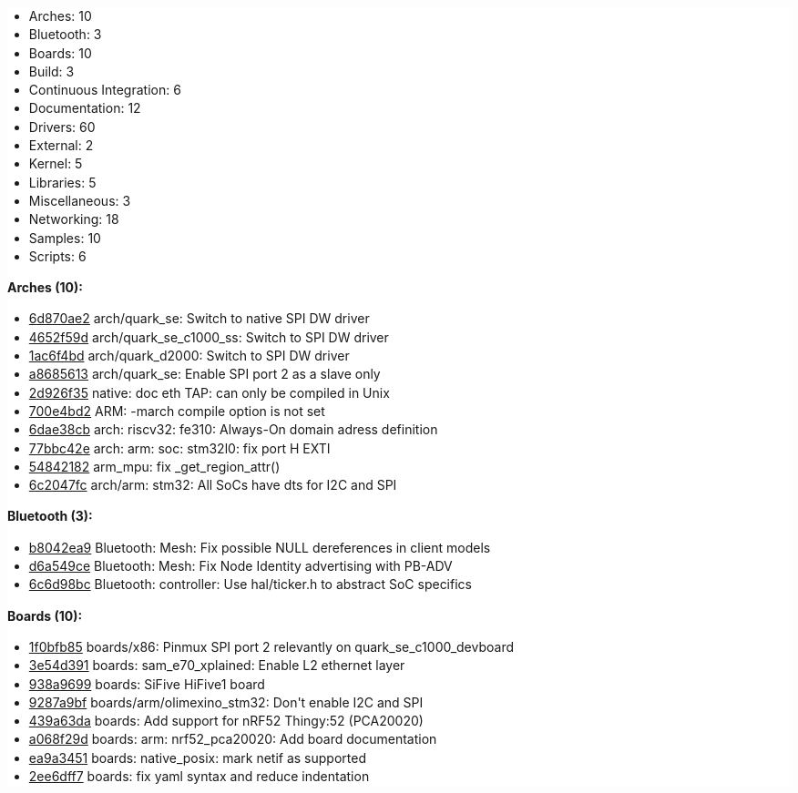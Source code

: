 - Arches: 10
- Bluetooth: 3
- Boards: 10
- Build: 3
- Continuous Integration: 6
- Documentation: 12
- Drivers: 60
- External: 2
- Kernel: 5
- Libraries: 5
- Miscellaneous: 3
- Networking: 18
- Samples: 10
- Scripts: 6

</center>

**Arches (10):**

- [6d870ae2](https://github.com/zephyrproject-rtos/zephyr/commit/6d870ae25c5e722dfd7e9c9990ae82fa327c177f) arch/quark_se: Switch to native SPI DW driver
- [4652f59d](https://github.com/zephyrproject-rtos/zephyr/commit/4652f59d640b477782d1edcbe92dd2e3befa41fc) arch/quark_se_c1000_ss: Switch to SPI DW driver
- [1ac6f4bd](https://github.com/zephyrproject-rtos/zephyr/commit/1ac6f4bd5665152d171db9795d16199e78fe7f9c) arch/quark_d2000: Switch to SPI DW driver
- [a8685613](https://github.com/zephyrproject-rtos/zephyr/commit/a868561339c23a69a20a2162393467e8fc3eaab0) arch/quark_se: Enable SPI port 2 as a slave only
- [2d926f35](https://github.com/zephyrproject-rtos/zephyr/commit/2d926f3594cfc2c5faba56fa7a01025c31ba5e03) native: doc eth TAP: can only be compiled in Unix
- [700e4bd2](https://github.com/zephyrproject-rtos/zephyr/commit/700e4bd2e89f2565bbd340b1354ef727168398db) ARM: -march compile option is not set
- [6dae38cb](https://github.com/zephyrproject-rtos/zephyr/commit/6dae38cb98b38ea2ae5ea06996065477f0fcbb86) arch: riscv32: fe310: Always-On domain adress definition
- [77bbc42e](https://github.com/zephyrproject-rtos/zephyr/commit/77bbc42eafed9f2ff492f02cab20c4b80f794072) arch: arm: soc: stm32l0: fix port H EXTI
- [54842182](https://github.com/zephyrproject-rtos/zephyr/commit/548421828e402c9d7a06186c5d274a4a721fbf58) arm_mpu: fix _get_region_attr()
- [6c2047fc](https://github.com/zephyrproject-rtos/zephyr/commit/6c2047fcd011d2f3386edd7bd65e98d948449731) arch/arm: stm32: All SoCs have dts for I2C and SPI

**Bluetooth (3):**

- [b8042ea9](https://github.com/zephyrproject-rtos/zephyr/commit/b8042ea9ce1494e5dd30008c6c2d0d5069ae4434) Bluetooth: Mesh: Fix possible NULL dereferences in client models
- [d6a549ce](https://github.com/zephyrproject-rtos/zephyr/commit/d6a549ceba735c294d0dfae56edd9f7e1c9d7fe6) Bluetooth: Mesh: Fix Node Identity advertising with PB-ADV
- [6c6d98bc](https://github.com/zephyrproject-rtos/zephyr/commit/6c6d98bc4ed940d7fd8f36b3bbad44a622d569cc) Bluetooth: controller: Use hal/ticker.h to abstract SoC specifics

**Boards (10):**

- [1f0bfb85](https://github.com/zephyrproject-rtos/zephyr/commit/1f0bfb8529fd8d2e1de0b1dd2184eb47c676adea) boards/x86: Pinmux SPI port 2 relevantly on quark_se_c1000_devboard
- [3e54d391](https://github.com/zephyrproject-rtos/zephyr/commit/3e54d3914c2744a15c0231ae9e97a347fc4a6f07) boards: sam_e70_xplained: Enable L2 ethernet layer
- [938a9699](https://github.com/zephyrproject-rtos/zephyr/commit/938a969926da4b082ac94f38b70bef66987bfb6b) boards: SiFive HiFive1 board
- [9287a9bf](https://github.com/zephyrproject-rtos/zephyr/commit/9287a9bf68710f38e5ea7744d6e7eeb9a53b1efd) boards/arm/olimexino_stm32: Don't enable I2C and SPI
- [439a63da](https://github.com/zephyrproject-rtos/zephyr/commit/439a63daacec35af8349928baf0bc94a5ca61a12) boards: Add support for nRF52 Thingy:52 (PCA20020)
- [a068f29d](https://github.com/zephyrproject-rtos/zephyr/commit/a068f29dcc7f15686ce14102840ae963ea3414ae) boards: arm: nrf52_pca20020: Add board documentation
- [ea9a3451](https://github.com/zephyrproject-rtos/zephyr/commit/ea9a34518211f66a1c33759508874bf48cc06ffb) boards: native_posix: mark netif as supported
- [2ee6dff7](https://github.com/zephyrproject-rtos/zephyr/commit/2ee6dff77b8726b5f1191c0084c114410ae14494) boards: fix yaml syntax and reduce indentation